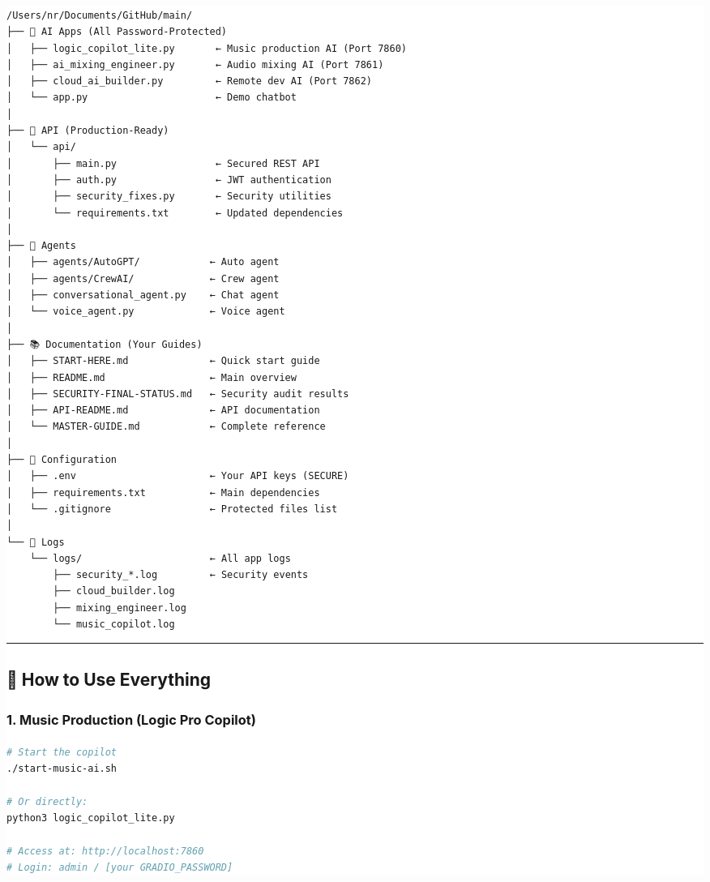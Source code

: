 ```
/Users/nr/Documents/GitHub/main/
├── 📱 AI Apps (All Password-Protected)
│   ├── logic_copilot_lite.py       ← Music production AI (Port 7860)
│   ├── ai_mixing_engineer.py       ← Audio mixing AI (Port 7861)
│   ├── cloud_ai_builder.py         ← Remote dev AI (Port 7862)
│   └── app.py                      ← Demo chatbot
│
├── 🔐 API (Production-Ready)
│   └── api/
│       ├── main.py                 ← Secured REST API
│       ├── auth.py                 ← JWT authentication
│       ├── security_fixes.py       ← Security utilities
│       └── requirements.txt        ← Updated dependencies
│
├── 🤖 Agents
│   ├── agents/AutoGPT/            ← Auto agent
│   ├── agents/CrewAI/             ← Crew agent
│   ├── conversational_agent.py    ← Chat agent
│   └── voice_agent.py             ← Voice agent
│
├── 📚 Documentation (Your Guides)
│   ├── START-HERE.md              ← Quick start guide
│   ├── README.md                  ← Main overview
│   ├── SECURITY-FINAL-STATUS.md   ← Security audit results
│   ├── API-README.md              ← API documentation
│   └── MASTER-GUIDE.md            ← Complete reference
│
├── 🔧 Configuration
│   ├── .env                       ← Your API keys (SECURE)
│   ├── requirements.txt           ← Main dependencies
│   └── .gitignore                 ← Protected files list
│
└── 📝 Logs
    └── logs/                      ← All app logs
        ├── security_*.log         ← Security events
        ├── cloud_builder.log
        ├── mixing_engineer.log
        └── music_copilot.log
```

---

## 🚀 How to Use Everything

### 1. Music Production (Logic Pro Copilot)

```bash
# Start the copilot
./start-music-ai.sh

# Or directly:
python3 logic_copilot_lite.py

# Access at: http://localhost:7860
# Login: admin / [your GRADIO_PASSWORD]
```

